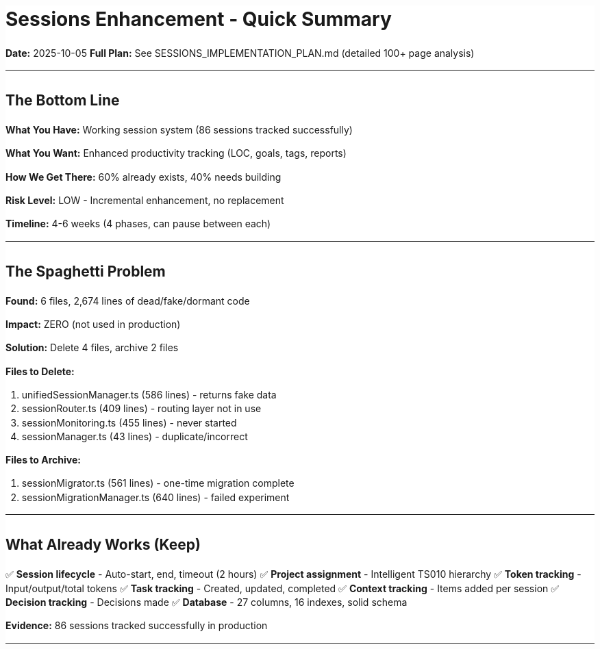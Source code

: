 # Sessions Enhancement - Quick Summary

**Date:** 2025-10-05
**Full Plan:** See SESSIONS_IMPLEMENTATION_PLAN.md (detailed 100+ page analysis)

---

## The Bottom Line

**What You Have:** Working session system (86 sessions tracked successfully)

**What You Want:** Enhanced productivity tracking (LOC, goals, tags, reports)

**How We Get There:** 60% already exists, 40% needs building

**Risk Level:** LOW - Incremental enhancement, no replacement

**Timeline:** 4-6 weeks (4 phases, can pause between each)

---

## The Spaghetti Problem

**Found:** 6 files, 2,674 lines of dead/fake/dormant code

**Impact:** ZERO (not used in production)

**Solution:** Delete 4 files, archive 2 files

**Files to Delete:**
1. unifiedSessionManager.ts (586 lines) - returns fake data
2. sessionRouter.ts (409 lines) - routing layer not in use
3. sessionMonitoring.ts (455 lines) - never started
4. sessionManager.ts (43 lines) - duplicate/incorrect

**Files to Archive:**
1. sessionMigrator.ts (561 lines) - one-time migration complete
2. sessionMigrationManager.ts (640 lines) - failed experiment

---

## What Already Works (Keep)

✅ **Session lifecycle** - Auto-start, end, timeout (2 hours)
✅ **Project assignment** - Intelligent TS010 hierarchy
✅ **Token tracking** - Input/output/total tokens
✅ **Task tracking** - Created, updated, completed
✅ **Context tracking** - Items added per session
✅ **Decision tracking** - Decisions made
✅ **Database** - 27 columns, 16 indexes, solid schema

**Evidence:** 86 sessions tracked successfully in production

---
